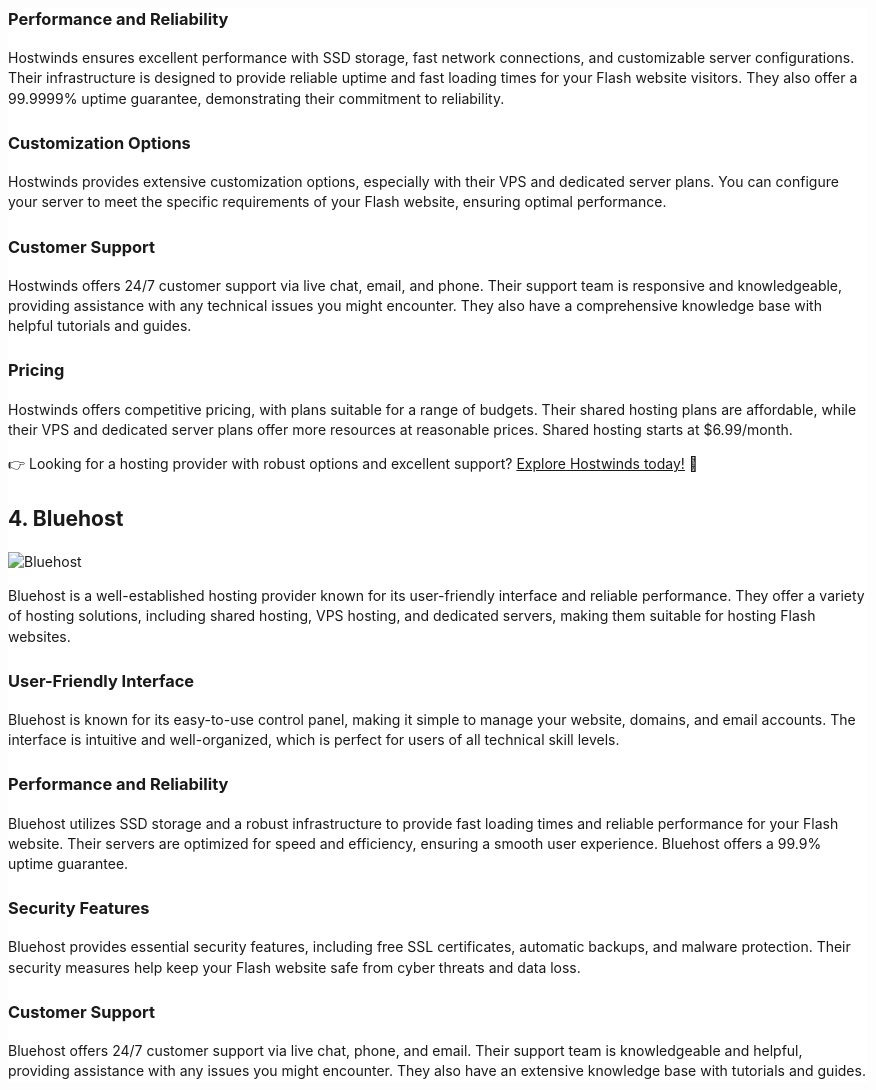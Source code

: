 ### Performance and Reliability
Hostwinds ensures excellent performance with SSD storage, fast network connections, and customizable server configurations. Their infrastructure is designed to provide reliable uptime and fast loading times for your Flash website visitors. They also offer a 99.9999% uptime guarantee, demonstrating their commitment to reliability.

### Customization Options
Hostwinds provides extensive customization options, especially with their VPS and dedicated server plans. You can configure your server to meet the specific requirements of your Flash website, ensuring optimal performance.

### Customer Support
Hostwinds offers 24/7 customer support via live chat, email, and phone. Their support team is responsive and knowledgeable, providing assistance with any technical issues you might encounter. They also have a comprehensive knowledge base with helpful tutorials and guides.

### Pricing
Hostwinds offers competitive pricing, with plans suitable for a range of budgets. Their shared hosting plans are affordable, while their VPS and dedicated server plans offer more resources at reasonable prices. Shared hosting starts at $6.99/month.

👉 Looking for a hosting provider with robust options and excellent support? [Explore Hostwinds today!](https://snipitx.com/hostwinds-jy) 💨

## 4. Bluehost

![Bluehost](https://i.imgur.com/PasFF9E.jpeg "Bluehost Hosting")

Bluehost is a well-established hosting provider known for its user-friendly interface and reliable performance. They offer a variety of hosting solutions, including shared hosting, VPS hosting, and dedicated servers, making them suitable for hosting Flash websites.

### User-Friendly Interface
Bluehost is known for its easy-to-use control panel, making it simple to manage your website, domains, and email accounts. The interface is intuitive and well-organized, which is perfect for users of all technical skill levels.

### Performance and Reliability
Bluehost utilizes SSD storage and a robust infrastructure to provide fast loading times and reliable performance for your Flash website. Their servers are optimized for speed and efficiency, ensuring a smooth user experience. Bluehost offers a 99.9% uptime guarantee.

### Security Features
Bluehost provides essential security features, including free SSL certificates, automatic backups, and malware protection. Their security measures help keep your Flash website safe from cyber threats and data loss.

### Customer Support
Bluehost offers 24/7 customer support via live chat, phone, and email. Their support team is knowledgeable and helpful, providing assistance with any issues you might encounter. They also have an extensive knowledge base with tutorials and guides.
